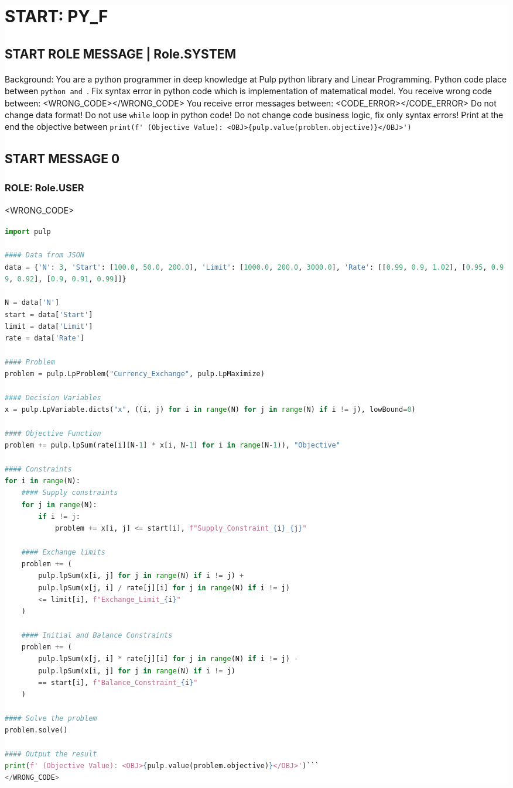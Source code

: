 # START: PY_F 
## START ROLE MESSAGE | Role.SYSTEM 
Background: You are a python programmer in deep knowledge at Pulp python library and Linear Programming. Python code place between ```python and ```. Fix syntax error in python code which is implementation of matematical model. You receive wrong code between: <WRONG_CODE></WRONG_CODE> You receive error messages between: <CODE_ERROR></CODE_ERROR> Do not change data format! Do not use `while` loop in python code! Do not change code business logic, fix only syntax errors! Print at the end the objective between <OBJ></OBJ> `print(f' (Objective Value): <OBJ>{pulp.value(problem.objective)}</OBJ>')` 
## START MESSAGE 0 
### ROLE: Role.USER
<WRONG_CODE>
```python
import pulp

#### Data from JSON
data = {'N': 3, 'Start': [100.0, 50.0, 200.0], 'Limit': [1000.0, 200.0, 3000.0], 'Rate': [[0.99, 0.9, 1.02], [0.95, 0.99, 0.92], [0.9, 0.91, 0.99]]}

N = data['N']
start = data['Start']
limit = data['Limit']
rate = data['Rate']

#### Problem
problem = pulp.LpProblem("Currency_Exchange", pulp.LpMaximize)

#### Decision Variables
x = pulp.LpVariable.dicts("x", ((i, j) for i in range(N) for j in range(N) if i != j), lowBound=0)

#### Objective Function
problem += pulp.lpSum(rate[i][N-1] * x[i, N-1] for i in range(N-1)), "Objective"

#### Constraints
for i in range(N):
    #### Supply constraints
    for j in range(N):
        if i != j:
            problem += x[i, j] <= start[i], f"Supply_Constraint_{i}_{j}"
    
    #### Exchange limits
    problem += (
        pulp.lpSum(x[i, j] for j in range(N) if i != j) +
        pulp.lpSum(x[j, i] / rate[j][i] for j in range(N) if i != j)
        <= limit[i], f"Exchange_Limit_{i}"
    )
    
    #### Initial and Balance Constraints
    problem += (
        pulp.lpSum(x[j, i] * rate[j][i] for j in range(N) if i != j) -
        pulp.lpSum(x[i, j] for j in range(N) if i != j)
        == start[i], f"Balance_Constraint_{i}"
    )

#### Solve the problem
problem.solve()

#### Output the result
print(f' (Objective Value): <OBJ>{pulp.value(problem.objective)}</OBJ>')```
</WRONG_CODE>
```